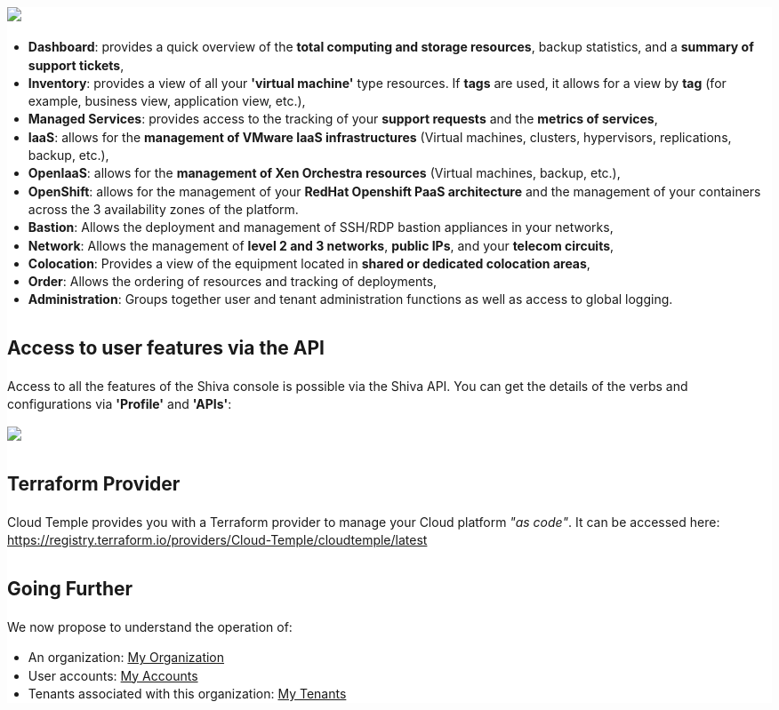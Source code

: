 ![](images/shiva_onboard_007.png)
- __Dashboard__: provides a quick overview of the __total computing and storage resources__, backup statistics, and a __summary of support tickets__,
- __Inventory__: provides a view of all your __'virtual machine'__ type resources. If __tags__ are used, it allows for a view by __tag__ (for example, business view, application view, etc.),
- __Managed Services__: provides access to the tracking of your __support requests__ and the __metrics of services__,
- __IaaS__: allows for the __management of VMware IaaS infrastructures__ (Virtual machines, clusters, hypervisors, replications, backup, etc.),
- __OpenIaaS__: allows for the __management of Xen Orchestra resources__ (Virtual machines, backup, etc.),
- __OpenShift__: allows for the management of your **RedHat Openshift PaaS architecture** and the management of your containers across the 3 availability zones of the platform.
- __Bastion__: Allows the deployment and management of SSH/RDP bastion appliances in your networks,
- __Network__: Allows the management of __level 2 and 3 networks__, __public IPs__, and your __telecom circuits__,
- __Colocation__: Provides a view of the equipment located in __shared or dedicated colocation areas__,
- __Order__: Allows the ordering of resources and tracking of deployments,
- __Administration__: Groups together user and tenant administration functions as well as access to global logging.

## Access to user features via the API

Access to all the features of the Shiva console is possible via the Shiva API. You can get the details of the verbs and configurations via __'Profile'__ and __'APIs'__:

![](images/shiva_onboard_008.png)

## Terraform Provider

Cloud Temple provides you with a Terraform provider to manage your Cloud platform *"as code"*. It can be accessed here:
https://registry.terraform.io/providers/Cloud-Temple/cloudtemple/latest

## Going Further

We now propose to understand the operation of:

- An organization: [My Organization](organisations.md)
- User accounts: [My Accounts](accounts.md)
- Tenants associated with this organization: [My Tenants](tenants.md)